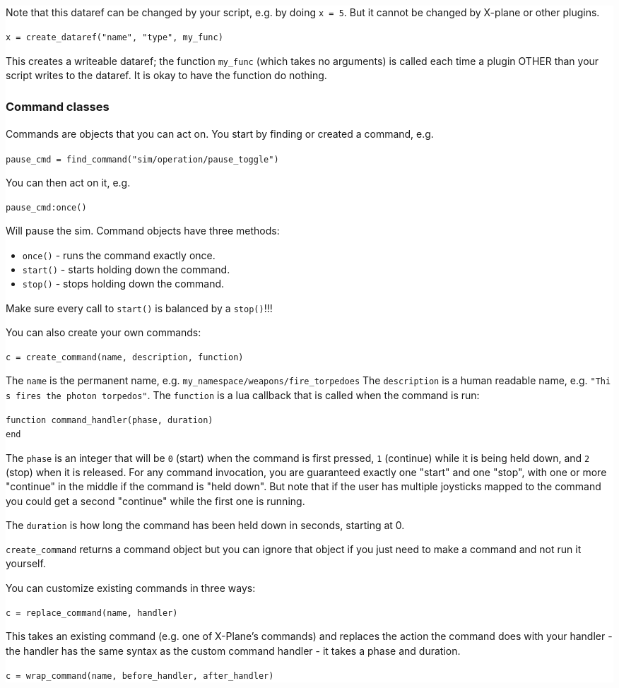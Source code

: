 Note that this dataref can be changed by your script, e.g. by doing `x = 5`.  But it cannot be changed by X-plane or other plugins.

`x = create_dataref("name", "type", my_func)`

This creates a writeable dataref; the function `my_func` (which takes no arguments) is called each time a plugin OTHER than your script writes to the dataref.  It is okay to have the function do nothing.

### Command classes

Commands are objects that you can act on. You start by finding or created a command, e.g.

`pause_cmd = find_command("sim/operation/pause_toggle")`

You can then act on it, e.g.

`pause_cmd:once()`

Will pause the sim. Command objects have three methods:

* `once()` - runs the command exactly once.
* `start()` - starts holding down the command.
* `stop()` - stops holding down the command.

Make sure every call to `start()` is balanced by a `stop()`!!!

You can also create your own commands:

`c = create_command(name, description, function)`

The `name` is the permanent name, e.g. `my_namespace/weapons/fire_torpedoes`
The `description` is a human readable name, e.g. `"This fires the photon torpedos"`.
The `function` is a lua callback that is called when the command is run:

```
function command_handler(phase, duration) 
end
```

The `phase` is an integer that will be `0` (start) when the command is first pressed, `1` (continue) while it is being held down, and `2` (stop) when it is released.  For any command invocation, you are guaranteed exactly one "start" and one "stop", with one or more "continue" in the middle if the command is "held down". But note that if the user has multiple joysticks mapped to the command you could get a second "continue" while the first one is running.

The `duration` is how long the command has been held down in seconds, starting at 0.

`create_command` returns a command object but you can ignore that object if you just need to make a command and not run it yourself.

You can customize existing commands in three ways:

`c = replace_command(name, handler)`

This takes an existing command (e.g. one of X-Plane’s commands) and replaces the action the command does with your handler - the handler has the same syntax as the custom command handler - it takes a phase and duration.

`c = wrap_command(name, before_handler, after_handler)`
